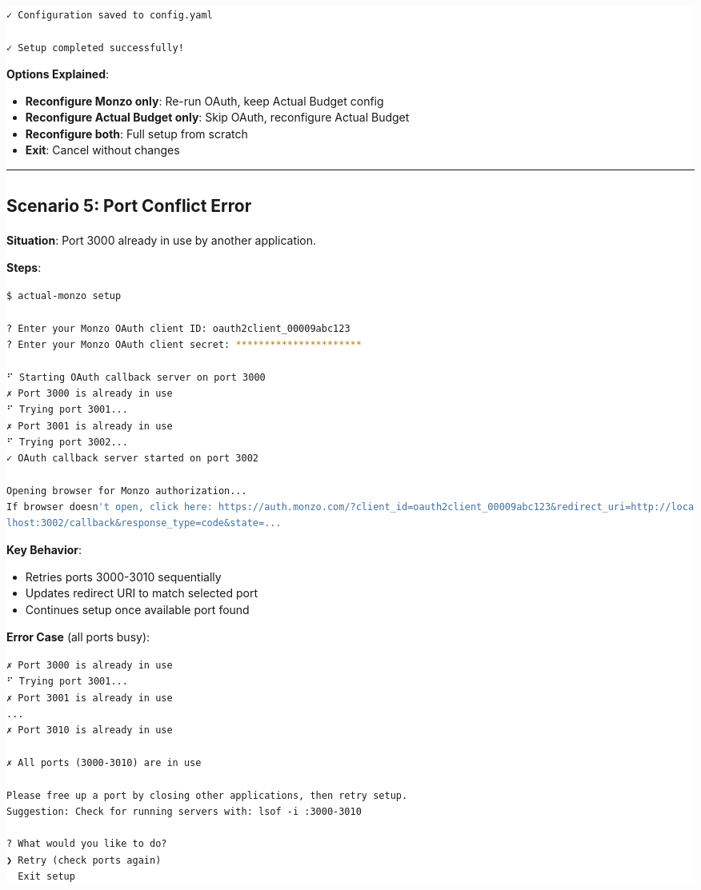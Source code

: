 ```
✓ Configuration saved to config.yaml

✓ Setup completed successfully!
```

**Options Explained**:
- **Reconfigure Monzo only**: Re-run OAuth, keep Actual Budget config
- **Reconfigure Actual Budget only**: Skip OAuth, reconfigure Actual Budget
- **Reconfigure both**: Full setup from scratch
- **Exit**: Cancel without changes

---

## Scenario 5: Port Conflict Error

**Situation**: Port 3000 already in use by another application.

**Steps**:

```bash
$ actual-monzo setup

? Enter your Monzo OAuth client ID: oauth2client_00009abc123
? Enter your Monzo OAuth client secret: **********************

⠋ Starting OAuth callback server on port 3000
✗ Port 3000 is already in use
⠋ Trying port 3001...
✗ Port 3001 is already in use
⠋ Trying port 3002...
✓ OAuth callback server started on port 3002

Opening browser for Monzo authorization...
If browser doesn't open, click here: https://auth.monzo.com/?client_id=oauth2client_00009abc123&redirect_uri=http://localhost:3002/callback&response_type=code&state=...
```

**Key Behavior**:
- Retries ports 3000-3010 sequentially
- Updates redirect URI to match selected port
- Continues setup once available port found

**Error Case** (all ports busy):
```
✗ Port 3000 is already in use
⠋ Trying port 3001...
✗ Port 3001 is already in use
...
✗ Port 3010 is already in use

✗ All ports (3000-3010) are in use

Please free up a port by closing other applications, then retry setup.
Suggestion: Check for running servers with: lsof -i :3000-3010

? What would you like to do?
❯ Retry (check ports again)
  Exit setup
```
